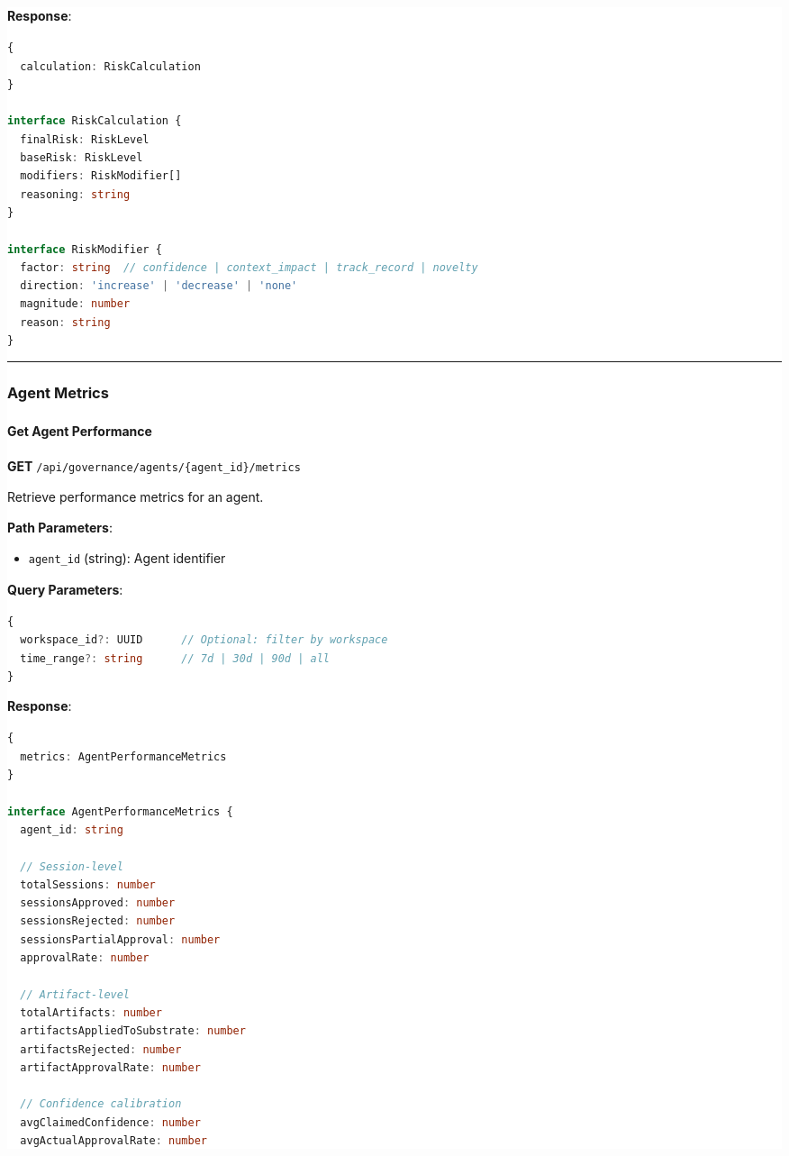 **Response**:
```typescript
{
  calculation: RiskCalculation
}

interface RiskCalculation {
  finalRisk: RiskLevel
  baseRisk: RiskLevel
  modifiers: RiskModifier[]
  reasoning: string
}

interface RiskModifier {
  factor: string  // confidence | context_impact | track_record | novelty
  direction: 'increase' | 'decrease' | 'none'
  magnitude: number
  reason: string
}
```

---

### Agent Metrics

#### Get Agent Performance

**GET** `/api/governance/agents/{agent_id}/metrics`

Retrieve performance metrics for an agent.

**Path Parameters**:
- `agent_id` (string): Agent identifier

**Query Parameters**:
```typescript
{
  workspace_id?: UUID      // Optional: filter by workspace
  time_range?: string      // 7d | 30d | 90d | all
}
```

**Response**:
```typescript
{
  metrics: AgentPerformanceMetrics
}

interface AgentPerformanceMetrics {
  agent_id: string

  // Session-level
  totalSessions: number
  sessionsApproved: number
  sessionsRejected: number
  sessionsPartialApproval: number
  approvalRate: number

  // Artifact-level
  totalArtifacts: number
  artifactsAppliedToSubstrate: number
  artifactsRejected: number
  artifactApprovalRate: number

  // Confidence calibration
  avgClaimedConfidence: number
  avgActualApprovalRate: number
```